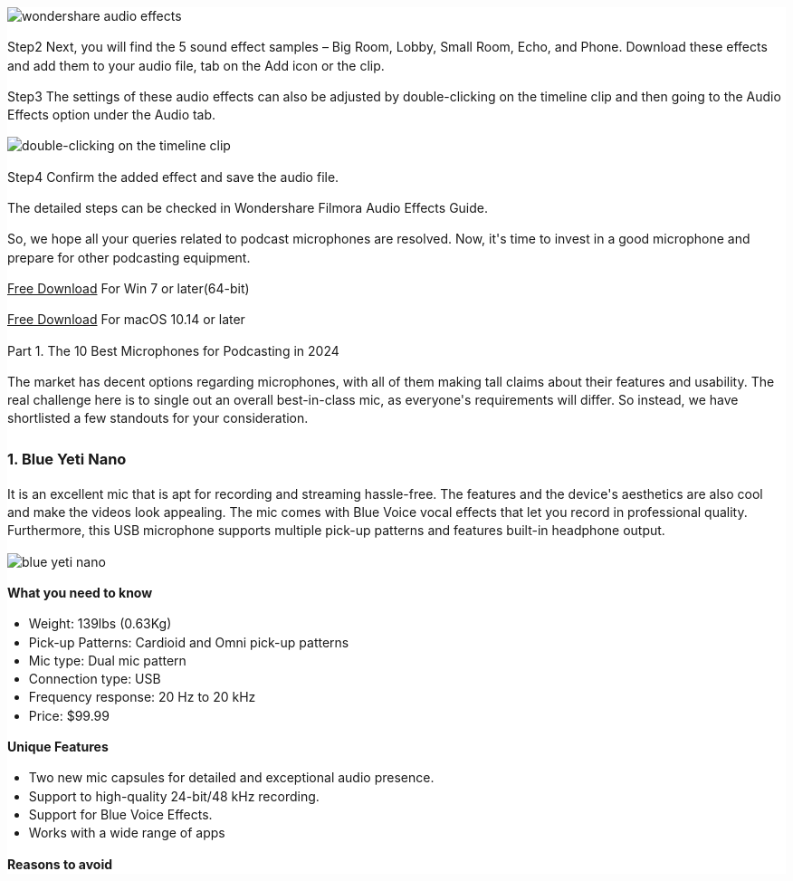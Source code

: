![wondershare audio effects](https://images.wondershare.com/filmora/article-images/2022/12/10-best-podcasts-microphones-in-2022-17.jpg)

Step2 Next, you will find the 5 sound effect samples – Big Room, Lobby, Small Room, Echo, and Phone. Download these effects and add them to your audio file, tab on the Add icon or the clip.

Step3 The settings of these audio effects can also be adjusted by double-clicking on the timeline clip and then going to the Audio Effects option under the Audio tab.

![double-clicking on the timeline clip](https://images.wondershare.com/filmora/article-images/2022/12/10-best-podcasts-microphones-in-2022-18.jpg)

Step4 Confirm the added effect and save the audio file.

The detailed steps can be checked in Wondershare Filmora Audio Effects Guide.

So, we hope all your queries related to podcast microphones are resolved. Now, it's time to invest in a good microphone and prepare for other podcasting equipment.

[Free Download](https://tools.techidaily.com/wondershare/filmora/download/) For Win 7 or later(64-bit)

[Free Download](https://tools.techidaily.com/wondershare/filmora/download/) For macOS 10.14 or later

Part 1\. The 10 Best Microphones for Podcasting in 2024

The market has decent options regarding microphones, with all of them making tall claims about their features and usability. The real challenge here is to single out an overall best-in-class mic, as everyone's requirements will differ. So instead, we have shortlisted a few standouts for your consideration.

### 1\. Blue Yeti Nano

It is an excellent mic that is apt for recording and streaming hassle-free. The features and the device's aesthetics are also cool and make the videos look appealing. The mic comes with Blue Voice vocal effects that let you record in professional quality. Furthermore, this USB microphone supports multiple pick-up patterns and features built-in headphone output.

![blue yeti nano](https://images.wondershare.com/filmora/article-images/2022/12/10-best-podcasts-microphones-in-2022-2.jpg)

**What you need to know**

* Weight: 139lbs (0.63Kg)
* Pick-up Patterns: Cardioid and Omni pick-up patterns
* Mic type: Dual mic pattern
* Connection type: USB
* Frequency response: 20 Hz to 20 kHz
* Price: $99.99

**Unique Features**

* Two new mic capsules for detailed and exceptional audio presence.
* Support to high-quality 24-bit/48 kHz recording.
* Support for Blue Voice Effects.
* Works with a wide range of apps

 **Reasons to avoid**
